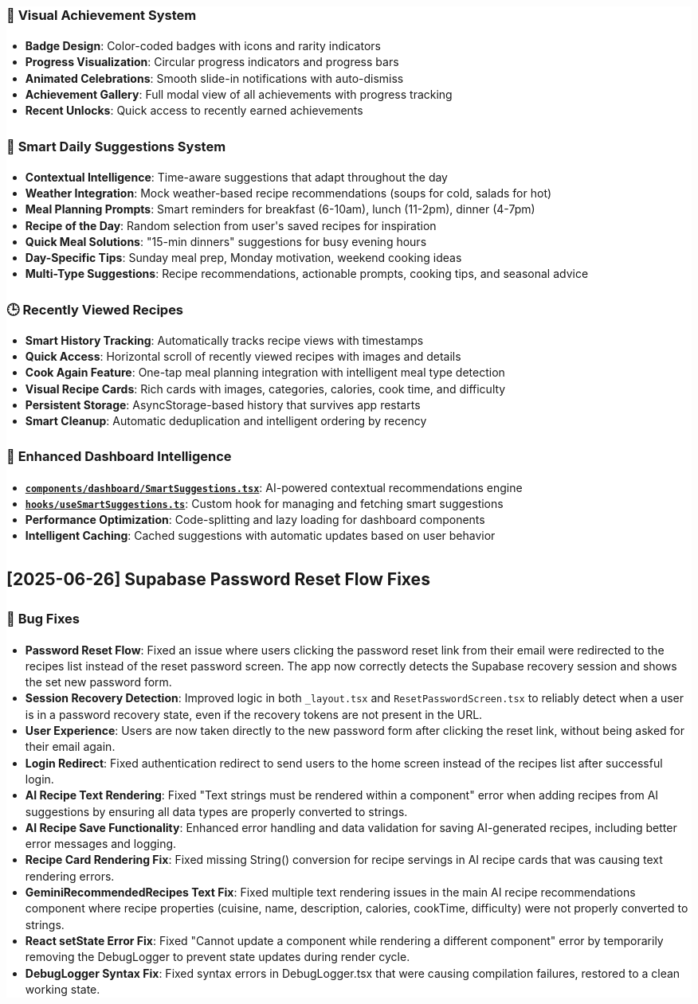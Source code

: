 ### 🎨 **Visual Achievement System**
- **Badge Design**: Color-coded badges with icons and rarity indicators
- **Progress Visualization**: Circular progress indicators and progress bars
- **Animated Celebrations**: Smooth slide-in notifications with auto-dismiss
- **Achievement Gallery**: Full modal view of all achievements with progress tracking
- **Recent Unlocks**: Quick access to recently earned achievements

### 🧠 **Smart Daily Suggestions System**
- **Contextual Intelligence**: Time-aware suggestions that adapt throughout the day
- **Weather Integration**: Mock weather-based recipe recommendations (soups for cold, salads for hot)
- **Meal Planning Prompts**: Smart reminders for breakfast (6-10am), lunch (11-2pm), dinner (4-7pm)
- **Recipe of the Day**: Random selection from user's saved recipes for inspiration
- **Quick Meal Solutions**: "15-min dinners" suggestions for busy evening hours
- **Day-Specific Tips**: Sunday meal prep, Monday motivation, weekend cooking ideas
- **Multi-Type Suggestions**: Recipe recommendations, actionable prompts, cooking tips, and seasonal advice

### 🕒 **Recently Viewed Recipes**
- **Smart History Tracking**: Automatically tracks recipe views with timestamps
- **Quick Access**: Horizontal scroll of recently viewed recipes with images and details
- **Cook Again Feature**: One-tap meal planning integration with intelligent meal type detection
- **Visual Recipe Cards**: Rich cards with images, categories, calories, cook time, and difficulty
- **Persistent Storage**: AsyncStorage-based history that survives app restarts
- **Smart Cleanup**: Automatic deduplication and intelligent ordering by recency

### 🎯 **Enhanced Dashboard Intelligence**
- **[`components/dashboard/SmartSuggestions.tsx`](components/dashboard/SmartSuggestions.tsx)**: AI-powered contextual recommendations engine
- **[`hooks/useSmartSuggestions.ts`](hooks/useSmartSuggestions.ts)**: Custom hook for managing and fetching smart suggestions
- **Performance Optimization**: Code-splitting and lazy loading for dashboard components
- **Intelligent Caching**: Cached suggestions with automatic updates based on user behavior

## [2025-06-26] Supabase Password Reset Flow Fixes

### 🐛 **Bug Fixes**
- **Password Reset Flow**: Fixed an issue where users clicking the password reset link from their email were redirected to the recipes list instead of the reset password screen. The app now correctly detects the Supabase recovery session and shows the set new password form.
- **Session Recovery Detection**: Improved logic in both `_layout.tsx` and `ResetPasswordScreen.tsx` to reliably detect when a user is in a password recovery state, even if the recovery tokens are not present in the URL.
- **User Experience**: Users are now taken directly to the new password form after clicking the reset link, without being asked for their email again.
- **Login Redirect**: Fixed authentication redirect to send users to the home screen instead of the recipes list after successful login.
- **AI Recipe Text Rendering**: Fixed "Text strings must be rendered within a <Text> component" error when adding recipes from AI suggestions by ensuring all data types are properly converted to strings.
- **AI Recipe Save Functionality**: Enhanced error handling and data validation for saving AI-generated recipes, including better error messages and logging.
- **Recipe Card Rendering Fix**: Fixed missing String() conversion for recipe servings in AI recipe cards that was causing text rendering errors.
- **GeminiRecommendedRecipes Text Fix**: Fixed multiple text rendering issues in the main AI recipe recommendations component where recipe properties (cuisine, name, description, calories, cookTime, difficulty) were not properly converted to strings.
- **React setState Error Fix**: Fixed "Cannot update a component while rendering a different component" error by temporarily removing the DebugLogger to prevent state updates during render cycle.
- **DebugLogger Syntax Fix**: Fixed syntax errors in DebugLogger.tsx that were causing compilation failures, restored to a clean working state.